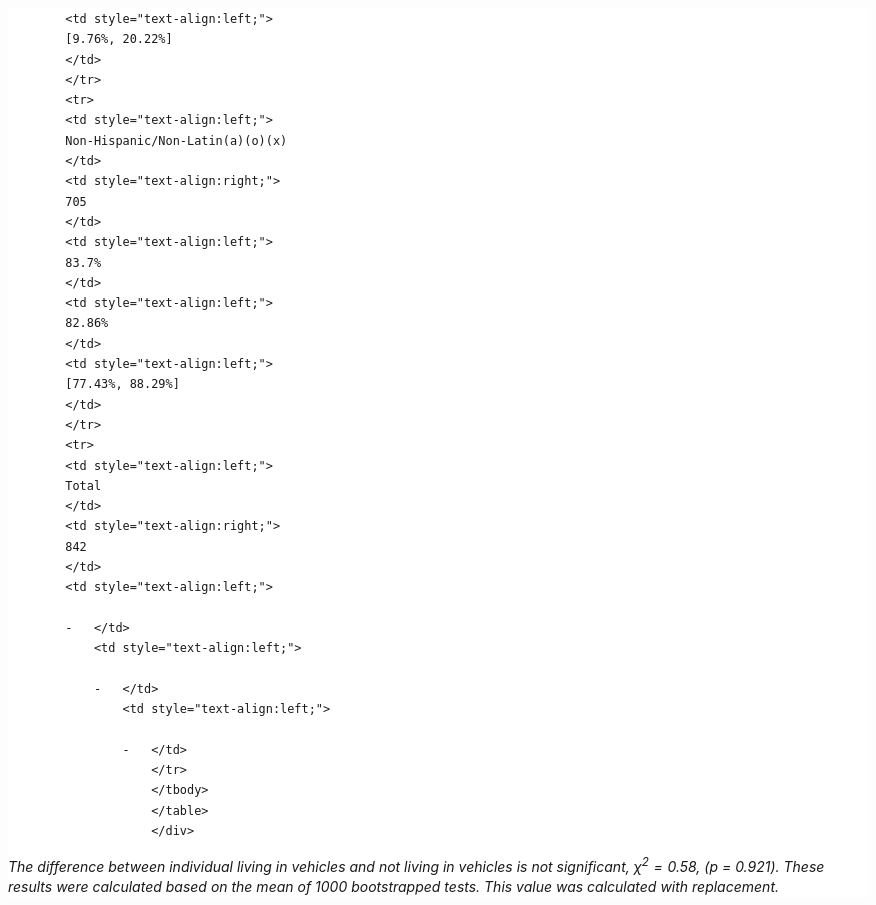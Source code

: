             <td style="text-align:left;">
            [9.76%, 20.22%]
            </td>
            </tr>
            <tr>
            <td style="text-align:left;">
            Non-Hispanic/Non-Latin(a)(o)(x)
            </td>
            <td style="text-align:right;">
            705
            </td>
            <td style="text-align:left;">
            83.7%
            </td>
            <td style="text-align:left;">
            82.86%
            </td>
            <td style="text-align:left;">
            [77.43%, 88.29%]
            </td>
            </tr>
            <tr>
            <td style="text-align:left;">
            Total
            </td>
            <td style="text-align:right;">
            842
            </td>
            <td style="text-align:left;">

            -   </td>
                <td style="text-align:left;">

                -   </td>
                    <td style="text-align:left;">

                    -   </td>
                        </tr>
                        </tbody>
                        </table>
                        </div>

*The difference between individual living in vehicles and not living in
vehicles is not significant, *χ*<sup>2</sup> = 0.58, (p = 0.921). These
results were calculated based on the mean of 1000 bootstrapped tests.
This value was calculated with replacement.*
